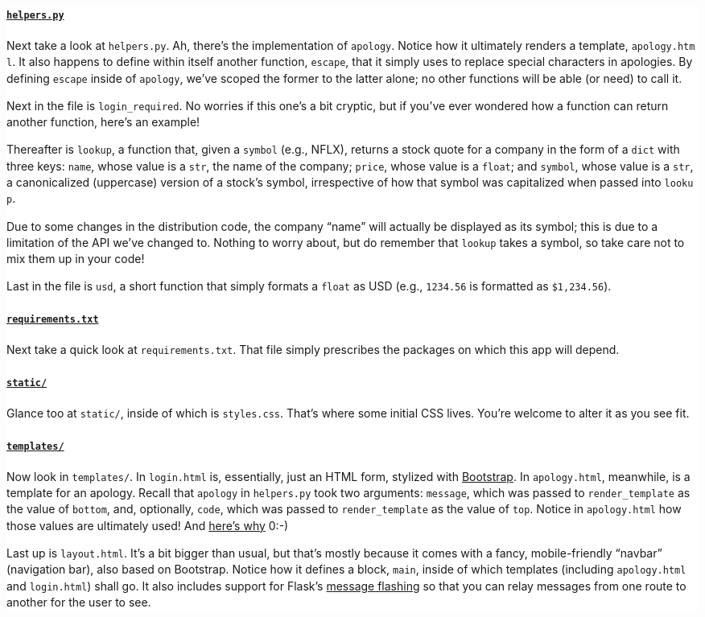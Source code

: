 #### [`helpers.py`](#helperspy)

Next take a look at `helpers.py`. Ah, there’s the implementation of
`apology`. Notice how it ultimately renders a template, `apology.html`.
It also happens to define within itself another function, `escape`, that
it simply uses to replace special characters in apologies. By defining
`escape` inside of `apology`, we’ve scoped the former to the latter
alone; no other functions will be able (or need) to call it.

Next in the file is `login_required`. No worries if this one’s a bit
cryptic, but if you’ve ever wondered how a function can return another
function, here’s an example!

Thereafter is `lookup`, a function that, given a `symbol` (e.g., NFLX),
returns a stock quote for a company in the form of a `dict` with three
keys: `name`, whose value is a `str`, the name of the company; `price`,
whose value is a `float`; and `symbol`, whose value is a `str`, a
canonicalized (uppercase) version of a stock’s symbol, irrespective of
how that symbol was capitalized when passed into `lookup`.

Due to some changes in the distribution code, the company “name” will
actually be displayed as its symbol; this is due to a limitation of the
API we’ve changed to. Nothing to worry about, but do remember that
`lookup` takes a symbol, so take care not to mix them up in your code!

Last in the file is `usd`, a short function that simply formats a
`float` as USD (e.g., `1234.56` is formatted as `$1,234.56`).

#### [`requirements.txt`](#requirementstxt)

Next take a quick look at `requirements.txt`. That file simply
prescribes the packages on which this app will depend.

#### [`static/`](#static)

Glance too at `static/`, inside of which is `styles.css`. That’s where
some initial CSS lives. You’re welcome to alter it as you see fit.

#### [`templates/`](#templates)

Now look in `templates/`. In `login.html` is, essentially, just an HTML
form, stylized with [Bootstrap](https://getbootstrap.com/). In
`apology.html`, meanwhile, is a template for an apology. Recall that
`apology` in `helpers.py` took two arguments: `message`, which was
passed to `render_template` as the value of `bottom`, and, optionally,
`code`, which was passed to `render_template` as the value of `top`.
Notice in `apology.html` how those values are ultimately used! And
[here’s why](https://github.com/jacebrowning/memegen) 0:-)

Last up is `layout.html`. It’s a bit bigger than usual, but that’s
mostly because it comes with a fancy, mobile-friendly “navbar”
(navigation bar), also based on Bootstrap. Notice how it defines a
block, `main`, inside of which templates (including `apology.html` and
`login.html`) shall go. It also includes support for Flask’s [message
flashing](https://flask.palletsprojects.com/en/1.1.x/quickstart/#message-flashing)
so that you can relay messages from one route to another for the user to
see.
